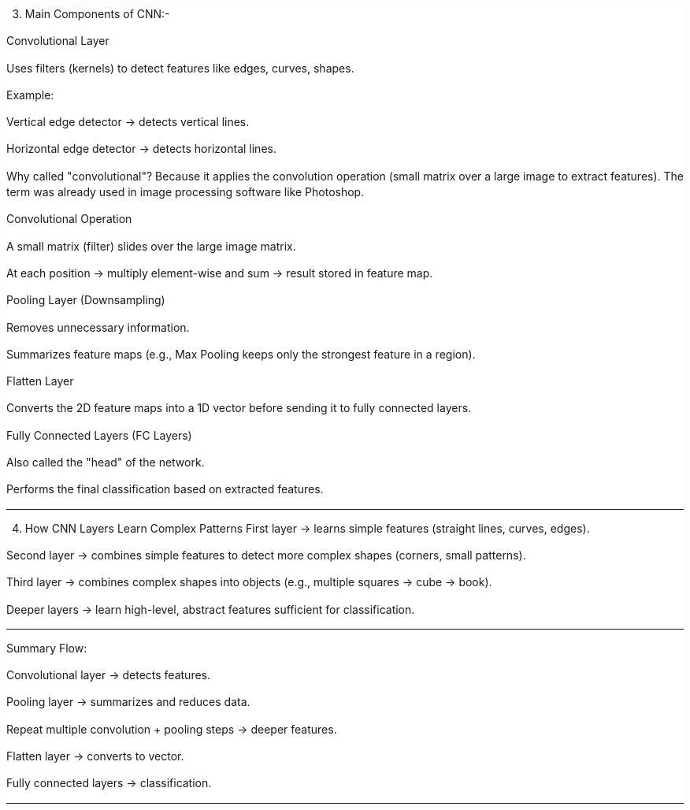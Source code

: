 3. Main Components of CNN:-
   
Convolutional Layer

Uses filters (kernels) to detect features like edges, curves, shapes.

Example:

Vertical edge detector → detects vertical lines.

Horizontal edge detector → detects horizontal lines.

Why called "convolutional"?
Because it applies the convolution operation (small matrix over a large image to extract features). The term was already used in image processing software like Photoshop.

Convolutional Operation

A small matrix (filter) slides over the large image matrix.

At each position → multiply element-wise and sum → result stored in feature map.

Pooling Layer (Downsampling)

Removes unnecessary information.

Summarizes feature maps (e.g., Max Pooling keeps only the strongest feature in a region).

Flatten Layer

Converts the 2D feature maps into a 1D vector before sending it to fully connected layers.

Fully Connected Layers (FC Layers)

Also called the "head" of the network.

Performs the final classification based on extracted features.

________________________________________

4. How CNN Layers Learn Complex Patterns
First layer → learns simple features (straight lines, curves, edges).

Second layer → combines simple features to detect more complex shapes (corners, small patterns).

Third layer → combines complex shapes into objects (e.g., multiple squares → cube → book).

Deeper layers → learn high-level, abstract features sufficient for classification.

________________________________________

Summary Flow:

Convolutional layer → detects features.

Pooling layer → summarizes and reduces data.

Repeat multiple convolution + pooling steps → deeper features.

Flatten layer → converts to vector.

Fully connected layers → classification.

________________________________________
